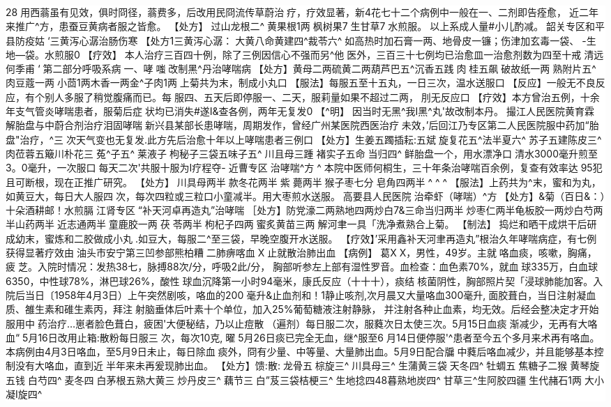 28
用西蓊虽有见效，俱时冏径，蓊费多，后改用民冏流传草蔚治 疗，疗效显著，新4花七十二个病例中一般在一、二剂即告痊愈， 近二年来推广^方，患蚕豆黄病者服之皆愈。
【处方】 过山龙根二^ 黄果根1两 枫树果7 生甘草7 水煎服。
以上系成人量#小儿酌减。
韶关专区和平县防疫姑
‘三黄泻心潺治肠伤寒
【处方1三黄泻心潺：
大黄八命黄建四^裁苓六^
如高热时加石膏一两、地骨皮一镰；伤津加玄毒一袋、
-生地―袋。水煎服0
【疗效】 本人治疗三百四十例，除了三例因信心不强而另^他 医外，三百三十七例均已治愈皿一治愈剂数为四至十戒
清远何季甫 ‘
第二部分呼吸系病
一、哮	嗤
改制黑^丹治哮喘病
【处方】黄母二两硫黄二两葫芦巴五^沉香五践 肉 桂五飙 破故纸一两 熟附片五^ 肉豆蔻一两 小茴1两木香一两金^子肉1两 上菊共为末，制成小丸口
【服法】每服五至十五丸，一日三次，温水送服口
【反应】一般无不良反应，有个别人多服了稍觉腹痛而已。每 服四、五天后即停服一、二天，服莉量如果不超过二两， 刖无反应口
【疗效】本方曾治五例，十余年支气管炎哮喘患者，服菊后症 状均已消失#遂I&查各例，两年无复发0
【^明】 因当时无黑^我I黑^丸'故改制本丹。
撮江人民医院黄育霖
解胎盘与中蔚合剂治疗泪固哮喘
新兴县某部长患哮喘，周期发作，曾经广州某医院西医治疗
未效，’后回江乃专区第二人民医院服中药加“胎盘"治疗，^三
次天气变也无复发.此方先后治愈十年以上哮喘患者三例口
【处方】生姜五躅插耘:五斌
旋复花五^法半夏六^ 苏子五建陈皮三^ 肉莅蓉五簸川朴花三
菟^子五^ 莱液子 枸秘子三袋五味子五^ 川且母三踵 褚实子五命 当归四^
鲜胎盘一个，用水漂净口
清水3000毫升煎至3。0毫升，一次服口 每天二次'共服十服为I疗程夺-
近曹专区
治哮喘^方	^
本院中医师何桐生，三十年条治哮喘百余例，复查有效率达 95犯且可断根，现在正推广研究。
【处方】 川具母两半 款冬花两半 紫 薨两半 猴子枣七分 皂角四两半 ^	^	^
【服法】上药共为^末，蜜和为丸，如黄豆大，每日大人服四 次，每次四粒或三粒口小童减半。用大枣煎水送服。
高要县人民医院
治牵虾（哮喘）^方
【处方】&菊（百日&：）十朵酒耕邮！水煎膈 江肾专区
“补天河卓再造丸”治哮喘
［处方】防党濠二两熟地四两炒白7&三命当归两半 炒枣仁两半龟板胶一两炒白芍两半山药两半 近志通两半 童鹿胶一两 茯 苓两半 枸杞子四两 蜜炙黄苗三两
解河聿一具「洗净煮熟合上菊。
【制法】 捣烂和晒干成烘干后研成幼末，蜜炼和二胶做成小丸 .如豆大，每服二^至三袋，早晚空腹开水送服。
【疗效】’采用鑫补天河聿再造丸”根治久年哮喘病症，有七例 获得显著疗效由
油头市安宁第三凹参部熊柏糟
二肺痹喀血
X
止就散治肺出血
【病例】 葛X X，男性，49岁。主就 咯血痰，咳嗽，胸痛，疲
芝。入院时情况：发热38七，脉搏88次/分，呼吸2此/分， 胸部听参左上部有湿性罗音。血检查：血色素70%，就血 球335万，白血球6350，中性球78%，淋巴球26%，酸性 球血沉降第一小时94毫米，康氏反应（十十十），痰结
核菌阴性，胸部照片契「浸球肺能加客。入
院后当日〔1958年4月3日）上午突然剧咳，咯血的200 毫升&止血剂和！1静止咳剂,次月晨又大量咯血300毫升, 面胶葺白，当日注射凝血质、雒生素和碓生素丙，拜注 射脑垂体后叶素十个单位，加入25%葡萄糖液注射静脉， 并注射各种止血素，均无效。后经会整决定才开始服用中 药治疗…崽者脸色葺白，疲困'大便秘结，乃以止痘散 （遍剂）每日服二次，服蕤次日太使三次。5月15日血痰 渐减少，无再有大咯血“ 5月16日改用止箱:散粉每日服三 次，每次10克, 曜 5月26日痰已完全无血，继^服至6 月14日便停服'^患者至今五个多月来术再有咯血。
本病例由4月3日咯血，至5月9日未止，每日除血
痰外，冏有少量、中等量、大量肺出血。5月9日配合牖 中蕤后咯血减少，并且能够基本控制没有大咯血，直到近
半年来未再爰现肺出血。
【处方】馈:散:
龙骨五 棕旋三^
川具母三^ 生蒲黄三袋 天冬四^
牡蜩五 焦糖子二猴 黄琴旋五钱 白芍四^ 麦冬四
白茅根五熟大黄三 炒丹皮三^	藕节三
白”芨三袋桔梗三^ 生地捻四48暮熟地炭四^ 甘草三^生阿胶四疆
生代赭石1两 大小凝I旋四^